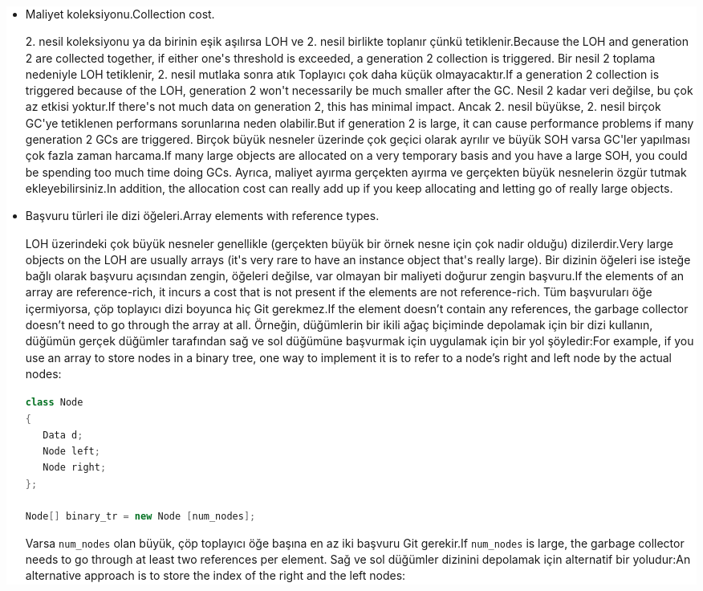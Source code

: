 - <span data-ttu-id="50744-192">Maliyet koleksiyonu.</span><span class="sxs-lookup"><span data-stu-id="50744-192">Collection cost.</span></span>

  <span data-ttu-id="50744-193">2. nesil koleksiyonu ya da birinin eşik aşılırsa LOH ve 2. nesil birlikte toplanır çünkü tetiklenir.</span><span class="sxs-lookup"><span data-stu-id="50744-193">Because the LOH and generation 2 are collected together, if either one's threshold is exceeded, a generation 2 collection is triggered.</span></span> <span data-ttu-id="50744-194">Bir nesil 2 toplama nedeniyle LOH tetiklenir, 2. nesil mutlaka sonra atık Toplayıcı çok daha küçük olmayacaktır.</span><span class="sxs-lookup"><span data-stu-id="50744-194">If a generation 2 collection is triggered because of the LOH, generation 2 won't necessarily be much smaller after the GC.</span></span> <span data-ttu-id="50744-195">Nesil 2 kadar veri değilse, bu çok az etkisi yoktur.</span><span class="sxs-lookup"><span data-stu-id="50744-195">If there's not much data on generation 2, this has minimal impact.</span></span> <span data-ttu-id="50744-196">Ancak 2. nesil büyükse, 2. nesil birçok GC'ye tetiklenen performans sorunlarına neden olabilir.</span><span class="sxs-lookup"><span data-stu-id="50744-196">But if generation 2 is large, it can cause performance problems if many generation 2 GCs are triggered.</span></span> <span data-ttu-id="50744-197">Birçok büyük nesneler üzerinde çok geçici olarak ayrılır ve büyük SOH varsa GC'ler yapılması çok fazla zaman harcama.</span><span class="sxs-lookup"><span data-stu-id="50744-197">If many large objects are allocated on a very temporary basis and you have a large SOH, you could be spending too much time doing GCs.</span></span> <span data-ttu-id="50744-198">Ayrıca, maliyet ayırma gerçekten ayırma ve gerçekten büyük nesnelerin özgür tutmak ekleyebilirsiniz.</span><span class="sxs-lookup"><span data-stu-id="50744-198">In addition, the allocation cost can really add up if you keep allocating and letting go of really large objects.</span></span>

- <span data-ttu-id="50744-199">Başvuru türleri ile dizi öğeleri.</span><span class="sxs-lookup"><span data-stu-id="50744-199">Array elements with reference types.</span></span>

  <span data-ttu-id="50744-200">LOH üzerindeki çok büyük nesneler genellikle (gerçekten büyük bir örnek nesne için çok nadir olduğu) dizilerdir.</span><span class="sxs-lookup"><span data-stu-id="50744-200">Very large objects on the LOH are usually arrays (it's very rare to have an instance object that's really large).</span></span> <span data-ttu-id="50744-201">Bir dizinin öğeleri ise isteğe bağlı olarak başvuru açısından zengin, öğeleri değilse, var olmayan bir maliyeti doğurur zengin başvuru.</span><span class="sxs-lookup"><span data-stu-id="50744-201">If the elements of an array are reference-rich, it incurs a cost that is not present if the elements are not reference-rich.</span></span> <span data-ttu-id="50744-202">Tüm başvuruları öğe içermiyorsa, çöp toplayıcı dizi boyunca hiç Git gerekmez.</span><span class="sxs-lookup"><span data-stu-id="50744-202">If the element doesn’t contain any references, the garbage collector doesn’t need to go through the array at all.</span></span> <span data-ttu-id="50744-203">Örneğin, düğümlerin bir ikili ağaç biçiminde depolamak için bir dizi kullanın, düğümün gerçek düğümler tarafından sağ ve sol düğümüne başvurmak için uygulamak için bir yol şöyledir:</span><span class="sxs-lookup"><span data-stu-id="50744-203">For example, if you use an array to store nodes in a binary tree, one way to implement it is to refer to a node’s right and left node by the actual nodes:</span></span>

  ```csharp
  class Node
  {
     Data d;
     Node left;
     Node right;
  };

  Node[] binary_tr = new Node [num_nodes];
  ```

  <span data-ttu-id="50744-204">Varsa `num_nodes` olan büyük, çöp toplayıcı öğe başına en az iki başvuru Git gerekir.</span><span class="sxs-lookup"><span data-stu-id="50744-204">If `num_nodes` is large, the garbage collector needs to go through at least two references per element.</span></span> <span data-ttu-id="50744-205">Sağ ve sol düğümler dizinini depolamak için alternatif bir yoludur:</span><span class="sxs-lookup"><span data-stu-id="50744-205">An alternative approach is to store the index of the right and the left nodes:</span></span>
